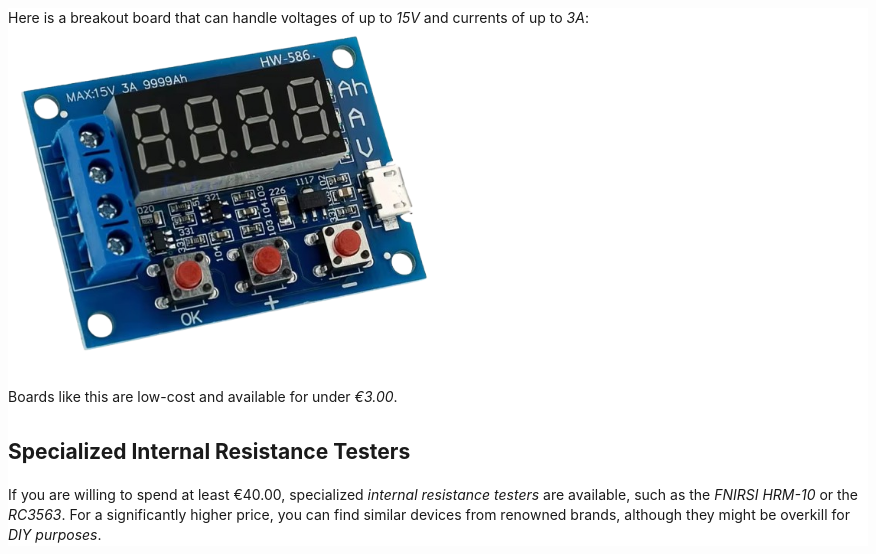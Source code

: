 Here is a breakout board that can handle voltages of up to *15V* and currents of up to *3A*:
<img src="images/dedicated_capacity_tester_hw586_overview_t.png" width="50%" height="50%" />

Boards like this are low-cost and available for under *€3.00*.

## Specialized Internal Resistance Testers
If you are willing to spend at least €40.00, specialized *internal resistance testers* are available, such as the *FNIRSI HRM-10* or the *RC3563*. For a significantly higher price, you can find similar devices from renowned brands, although they might be overkill for *DIY purposes*.
